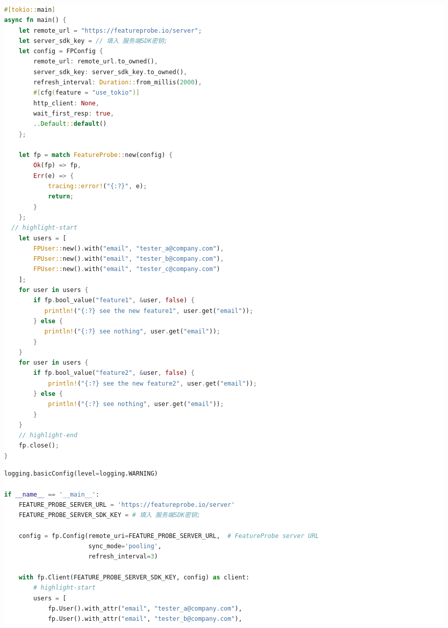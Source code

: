 ~~~rust title="examples/demo.rs"
#[tokio::main]
async fn main() {
    let remote_url = "https://featureprobe.io/server";
    let server_sdk_key = // 填入 服务端SDK密钥;
    let config = FPConfig {
        remote_url: remote_url.to_owned(),
        server_sdk_key: server_sdk_key.to_owned(),
        refresh_interval: Duration::from_millis(2000),
        #[cfg(feature = "use_tokio")]
        http_client: None,
        wait_first_resp: true,
        ..Default::default()
    };

    let fp = match FeatureProbe::new(config) {
        Ok(fp) => fp,
        Err(e) => {
            tracing::error!("{:?}", e);
            return;
        }
    };
  // highlight-start
    let users = [
        FPUser::new().with("email", "tester_a@company.com"),
        FPUser::new().with("email", "tester_b@company.com"),
        FPUser::new().with("email", "tester_c@company.com")
    ];
    for user in users {
        if fp.bool_value("feature1", &user, false) {
           println!("{:?} see the new feature1", user.get("email"));
        } else {
           println!("{:?} see nothing", user.get("email"));
        }
    }
    for user in users {
        if fp.bool_value("feature2", &user, false) {
            println!("{:?} see the new feature2", user.get("email"));
        } else {
            println!("{:?} see nothing", user.get("email"));
        }
    }
    // highlight-end
    fp.close();
}
~~~
</TabItem>
<TabItem value="python" label="Python">

```python title="demo.py"
logging.basicConfig(level=logging.WARNING)

if __name__ == '__main__':
    FEATURE_PROBE_SERVER_URL = 'https://featureprobe.io/server'
    FEATURE_PROBE_SERVER_SDK_KEY = # 填入 服务端SDK密钥;

    config = fp.Config(remote_uri=FEATURE_PROBE_SERVER_URL,  # FeatureProbe server URL
                       sync_mode='pooling',
                       refresh_interval=3)

    with fp.Client(FEATURE_PROBE_SERVER_SDK_KEY, config) as client:
        # highlight-start
        users = [
            fp.User().with_attr("email", "tester_a@company.com"),
            fp.User().with_attr("email", "tester_b@company.com"),
```